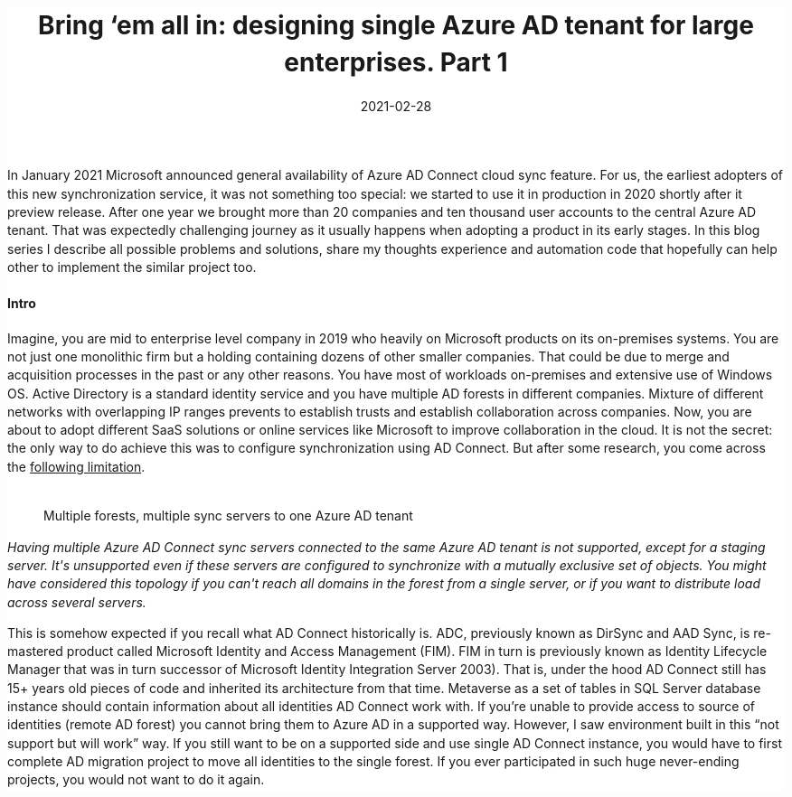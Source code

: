 ﻿---
layout: post
title:  "Bring ‘em all in: designing single Azure AD tenant for large enterprises. Part 1"
date:   2021-02-28
description: In January 2021 Microsoft announced general availability of Azure AD Connect cloud sync feature. For us, the earliest adopters of this new synchronization service, it was not something too special
categories:
  - Azure AD
tags:
  - Azure AD
  - OKTA
  - Identity Management
  - High-level
---

<p class="intro"><span class="dropcap">I</span>n January 2021 Microsoft announced general availability of Azure AD Connect cloud sync feature. For us, the earliest adopters of this new synchronization service, it was not something too special: we started to use it in production in 2020 shortly after it preview release. After one year we brought more than 20 companies and ten thousand user accounts to the central Azure AD tenant. That was expectedly challenging journey as it usually happens when adopting a product in its early stages. In this blog series I describe all possible problems and solutions, share my thoughts experience and automation code that hopefully can help other to implement the similar project too.</p>

#### Intro 
Imagine, you are mid to enterprise level company in 2019 who heavily on Microsoft products on its on-premises systems. You are not just one monolithic firm but a holding containing dozens of other smaller companies. That could be due to merge and acquisition processes in the past or any other reasons. You have most of workloads on-premises and extensive use of Windows OS. Active Directory is a standard identity service and you have multiple AD forests in different companies. Mixture of different networks with overlapping IP ranges prevents to establish trusts and establish collaboration across companies. Now, you are about to adopt different SaaS solutions or online services like Microsoft to improve collaboration in the cloud. It is not the secret: the only way to do achieve this was to configure synchronization using AD Connect. But after some research, you come across the
[following limitation](https://docs.microsoft.com/en-us/azure/active-directory/hybrid/plan-connect-topologies#multiple-forests-multiple-sync-servers-to-one-azure-ad-tenant).
<figure>
	<img src="{{ '/assets/img/2021/2021-02-28/ADConnectUsnsupported.png' | prepend: site.baseurl }}" alt=""> 
	<figcaption>Multiple forests, multiple sync servers to one Azure AD tenant</figcaption>
</figure>

*Having multiple Azure AD Connect sync servers connected to the same Azure AD tenant is not supported, except for a staging server. It's unsupported even if these servers are configured to synchronize with a mutually exclusive set of objects. You might have considered this topology if you can't reach all domains in the forest from a single server, or if you want to distribute load across several servers.*

This is somehow expected if you recall what AD Connect historically is. ADC, previously known as DirSync and AAD Sync, is re-mastered product called Microsoft Identity and Access Management (FIM). FIM in turn is previously known as Identity Lifecycle Manager that was in turn successor of Microsoft Identity Integration Server 2003). That is, under the hood AD Connect still has 15+ years old pieces of code and inherited its architecture from that time. Metaverse as a set of tables in SQL Server database instance should contain information about all identities AD Connect work with. If you’re unable to provide access to source of identities (remote AD forest) you cannot bring them to Azure AD in a supported way. However, I saw environment built in this “not support but will work” way.  If you still want to be on a supported side and use single AD Connect instance, you would have to first complete AD migration project to move all identities to the single forest. If you ever participated in such huge never-ending projects, you would not want to do it again.
